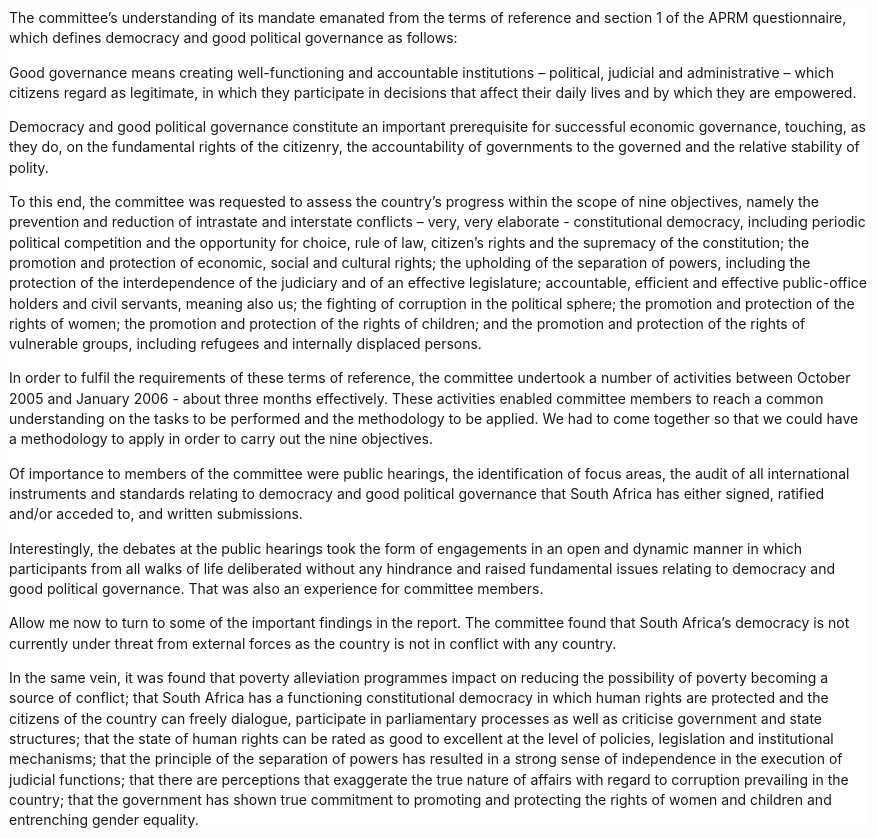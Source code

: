 The committee’s understanding of its mandate emanated from the terms of
reference and section 1 of the APRM questionnaire, which defines democracy
and good political governance as follows:


   Good governance means creating well-functioning and accountable
   institutions – political, judicial and administrative – which citizens
   regard as legitimate, in which they participate in decisions that affect
   their daily lives and by which they are empowered.


   Democracy and good political governance constitute an important
   prerequisite for successful economic governance, touching, as they do, on
   the fundamental rights of the citizenry, the accountability of
   governments to the governed and the relative stability of polity.

To this end, the committee was requested to assess the country’s progress
within the scope of nine objectives, namely the prevention and reduction of
intrastate and interstate conflicts – very, very elaborate - constitutional
democracy, including periodic political competition and the opportunity for
choice, rule of law, citizen’s rights and the supremacy of the
constitution; the promotion and protection of economic, social and cultural
rights; the upholding of the separation of powers, including the protection
of the interdependence of the judiciary and of an effective legislature;
accountable, efficient and effective public-office holders and civil
servants, meaning also us; the fighting of corruption in the political
sphere; the promotion and protection of the rights of women; the promotion
and protection of the rights of children; and the promotion and protection
of the rights of vulnerable groups, including refugees and internally
displaced persons.

In order to fulfil the requirements of these terms of reference, the
committee undertook a number of activities between October 2005 and January
2006 - about three months effectively. These activities enabled committee
members to reach a common understanding on the tasks to be performed and
the methodology to be applied. We had to come together so that we could
have a methodology to apply in order to carry out the nine objectives.

Of importance to members of the committee were public hearings, the
identification of focus areas, the audit of all international instruments
and standards relating to democracy and good political governance that
South Africa has either signed, ratified and/or acceded to, and written
submissions.

Interestingly, the debates at the public hearings took the form of
engagements in an open and dynamic manner in which participants from all
walks of life deliberated without any hindrance and raised fundamental
issues relating to democracy and good political governance. That was also
an experience for committee members.

Allow me now to turn to some of the important findings in the report. The
committee found that South Africa’s democracy is not currently under threat
from external forces as the country is not in conflict with any country.

In the same vein, it was found that poverty alleviation programmes impact
on reducing the possibility of poverty becoming a source of conflict; that
South Africa has a functioning constitutional democracy in which human
rights are protected and the citizens of the country can freely dialogue,
participate in parliamentary processes as well as criticise government and
state structures; that the state of human rights can be rated as good to
excellent at the level of policies, legislation and institutional
mechanisms; that the principle of the separation of powers has resulted in
a strong sense of independence in the execution of judicial functions; that
there are perceptions that exaggerate the true nature of affairs with
regard to corruption prevailing in the country; that the government has
shown true commitment to promoting and protecting the rights of women and
children and entrenching gender equality.
